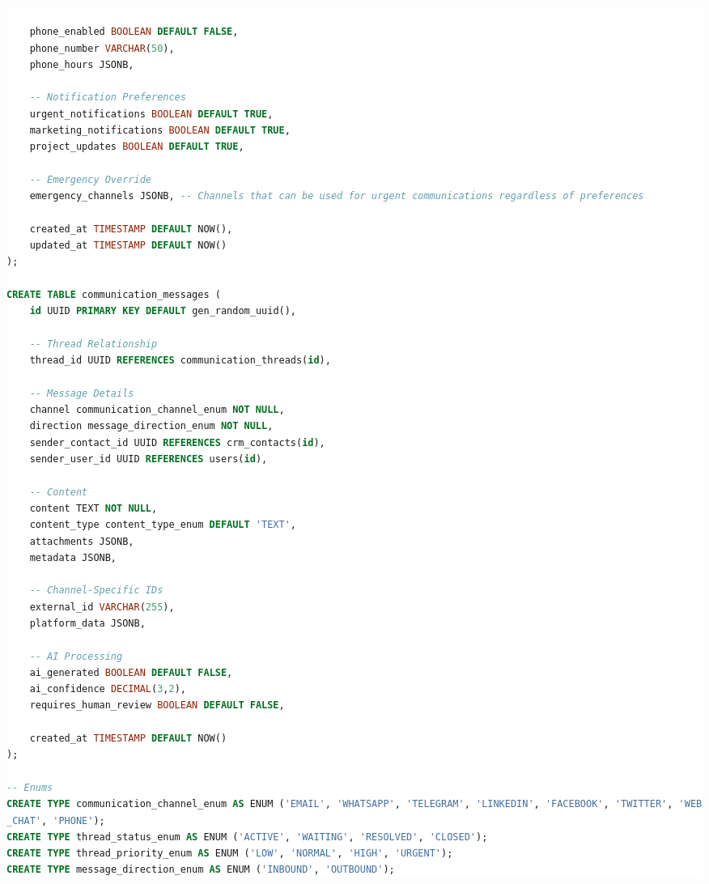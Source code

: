 ```sql
    
    phone_enabled BOOLEAN DEFAULT FALSE,
    phone_number VARCHAR(50),
    phone_hours JSONB,
    
    -- Notification Preferences
    urgent_notifications BOOLEAN DEFAULT TRUE,
    marketing_notifications BOOLEAN DEFAULT TRUE,
    project_updates BOOLEAN DEFAULT TRUE,
    
    -- Emergency Override
    emergency_channels JSONB, -- Channels that can be used for urgent communications regardless of preferences
    
    created_at TIMESTAMP DEFAULT NOW(),
    updated_at TIMESTAMP DEFAULT NOW()
);

CREATE TABLE communication_messages (
    id UUID PRIMARY KEY DEFAULT gen_random_uuid(),
    
    -- Thread Relationship
    thread_id UUID REFERENCES communication_threads(id),
    
    -- Message Details
    channel communication_channel_enum NOT NULL,
    direction message_direction_enum NOT NULL,
    sender_contact_id UUID REFERENCES crm_contacts(id),
    sender_user_id UUID REFERENCES users(id),
    
    -- Content
    content TEXT NOT NULL,
    content_type content_type_enum DEFAULT 'TEXT',
    attachments JSONB,
    metadata JSONB,
    
    -- Channel-Specific IDs
    external_id VARCHAR(255),
    platform_data JSONB,
    
    -- AI Processing
    ai_generated BOOLEAN DEFAULT FALSE,
    ai_confidence DECIMAL(3,2),
    requires_human_review BOOLEAN DEFAULT FALSE,
    
    created_at TIMESTAMP DEFAULT NOW()
);

-- Enums
CREATE TYPE communication_channel_enum AS ENUM ('EMAIL', 'WHATSAPP', 'TELEGRAM', 'LINKEDIN', 'FACEBOOK', 'TWITTER', 'WEB_CHAT', 'PHONE');
CREATE TYPE thread_status_enum AS ENUM ('ACTIVE', 'WAITING', 'RESOLVED', 'CLOSED');
CREATE TYPE thread_priority_enum AS ENUM ('LOW', 'NORMAL', 'HIGH', 'URGENT');
CREATE TYPE message_direction_enum AS ENUM ('INBOUND', 'OUTBOUND');
```
